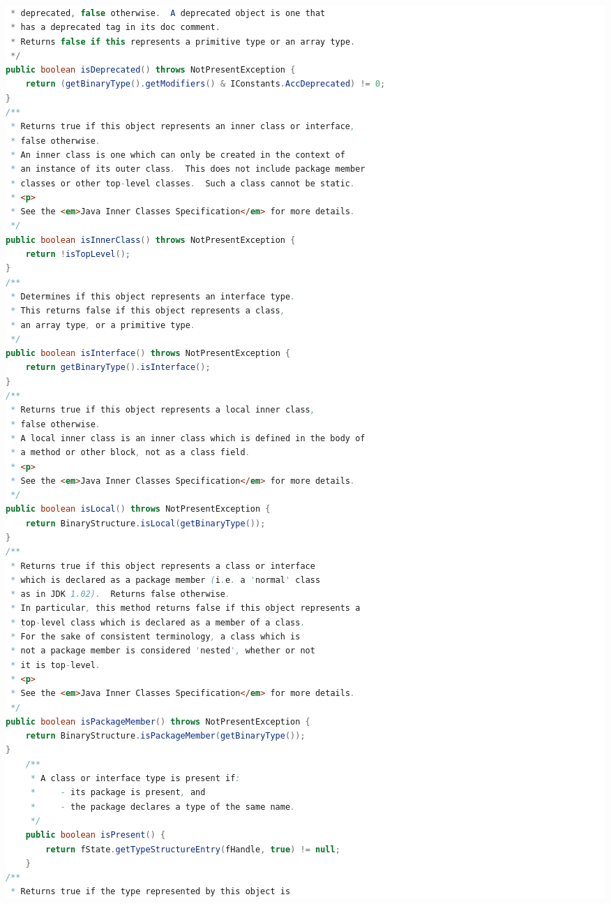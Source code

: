 ```java
 * deprecated, false otherwise.  A deprecated object is one that
 * has a deprecated tag in its doc comment.
 * Returns false if this represents a primitive type or an array type.
 */
public boolean isDeprecated() throws NotPresentException {
	return (getBinaryType().getModifiers() & IConstants.AccDeprecated) != 0;
}
/**
 * Returns true if this object represents an inner class or interface,
 * false otherwise.
 * An inner class is one which can only be created in the context of
 * an instance of its outer class.	This does not include package member
 * classes or other top-level classes.	Such a class cannot be static.
 * <p>
 * See the <em>Java Inner Classes Specification</em> for more details.
 */
public boolean isInnerClass() throws NotPresentException {
	return !isTopLevel();
}
/**
 * Determines if this object represents an interface type.
 * This returns false if this object represents a class,
 * an array type, or a primitive type.
 */
public boolean isInterface() throws NotPresentException {
	return getBinaryType().isInterface();
}
/**
 * Returns true if this object represents a local inner class,
 * false otherwise.
 * A local inner class is an inner class which is defined in the body of
 * a method or other block, not as a class field.
 * <p>
 * See the <em>Java Inner Classes Specification</em> for more details.
 */
public boolean isLocal() throws NotPresentException {
	return BinaryStructure.isLocal(getBinaryType());
}
/**
 * Returns true if this object represents a class or interface
 * which is declared as a package member (i.e. a 'normal' class 
 * as in JDK 1.02).  Returns false otherwise.
 * In particular, this method returns false if this object represents a
 * top-level class which is declared as a member of a class.
 * For the sake of consistent terminology, a class which is 
 * not a package member is considered 'nested', whether or not 
 * it is top-level.
 * <p>
 * See the <em>Java Inner Classes Specification</em> for more details.
 */
public boolean isPackageMember() throws NotPresentException {
	return BinaryStructure.isPackageMember(getBinaryType());
}
	/**
	 * A class or interface type is present if:
	 *	   - its package is present, and
	 *	   - the package declares a type of the same name.
	 */
	public boolean isPresent() {
		return fState.getTypeStructureEntry(fHandle, true) != null;
	}
/**
 * Returns true if the type represented by this object is
```